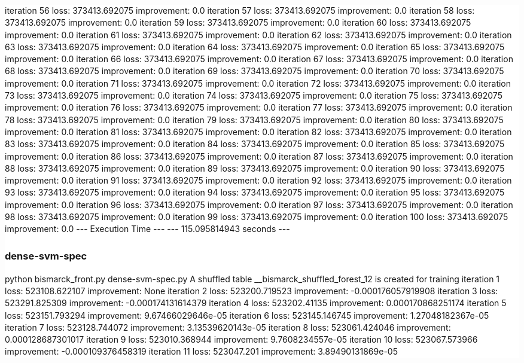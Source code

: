 iteration 56 	loss: 373413.692075 	improvement:  0.0
iteration 57 	loss: 373413.692075 	improvement:  0.0
iteration 58 	loss: 373413.692075 	improvement:  0.0
iteration 59 	loss: 373413.692075 	improvement:  0.0
iteration 60 	loss: 373413.692075 	improvement:  0.0
iteration 61 	loss: 373413.692075 	improvement:  0.0
iteration 62 	loss: 373413.692075 	improvement:  0.0
iteration 63 	loss: 373413.692075 	improvement:  0.0
iteration 64 	loss: 373413.692075 	improvement:  0.0
iteration 65 	loss: 373413.692075 	improvement:  0.0
iteration 66 	loss: 373413.692075 	improvement:  0.0
iteration 67 	loss: 373413.692075 	improvement:  0.0
iteration 68 	loss: 373413.692075 	improvement:  0.0
iteration 69 	loss: 373413.692075 	improvement:  0.0
iteration 70 	loss: 373413.692075 	improvement:  0.0
iteration 71 	loss: 373413.692075 	improvement:  0.0
iteration 72 	loss: 373413.692075 	improvement:  0.0
iteration 73 	loss: 373413.692075 	improvement:  0.0
iteration 74 	loss: 373413.692075 	improvement:  0.0
iteration 75 	loss: 373413.692075 	improvement:  0.0
iteration 76 	loss: 373413.692075 	improvement:  0.0
iteration 77 	loss: 373413.692075 	improvement:  0.0
iteration 78 	loss: 373413.692075 	improvement:  0.0
iteration 79 	loss: 373413.692075 	improvement:  0.0
iteration 80 	loss: 373413.692075 	improvement:  0.0
iteration 81 	loss: 373413.692075 	improvement:  0.0
iteration 82 	loss: 373413.692075 	improvement:  0.0
iteration 83 	loss: 373413.692075 	improvement:  0.0
iteration 84 	loss: 373413.692075 	improvement:  0.0
iteration 85 	loss: 373413.692075 	improvement:  0.0
iteration 86 	loss: 373413.692075 	improvement:  0.0
iteration 87 	loss: 373413.692075 	improvement:  0.0
iteration 88 	loss: 373413.692075 	improvement:  0.0
iteration 89 	loss: 373413.692075 	improvement:  0.0
iteration 90 	loss: 373413.692075 	improvement:  0.0
iteration 91 	loss: 373413.692075 	improvement:  0.0
iteration 92 	loss: 373413.692075 	improvement:  0.0
iteration 93 	loss: 373413.692075 	improvement:  0.0
iteration 94 	loss: 373413.692075 	improvement:  0.0
iteration 95 	loss: 373413.692075 	improvement:  0.0
iteration 96 	loss: 373413.692075 	improvement:  0.0
iteration 97 	loss: 373413.692075 	improvement:  0.0
iteration 98 	loss: 373413.692075 	improvement:  0.0
iteration 99 	loss: 373413.692075 	improvement:  0.0
iteration 100 	loss: 373413.692075 	improvement:  0.0
--- Execution Time ---
--- 115.095814943 seconds ---



### dense-svm-spec
python bismarck_front.py dense-svm-spec.py
A shuffled table __bismarck_shuffled_forest_12 is created for training
iteration 1 	loss: 523108.622107 	improvement:  None
iteration 2 	loss: 523200.719523 	improvement:  -0.000176057919908
iteration 3 	loss: 523291.825309 	improvement:  -0.000174131614379
iteration 4 	loss: 523202.41135 	improvement:  0.000170868251174
iteration 5 	loss: 523151.793294 	improvement:  9.67466029646e-05
iteration 6 	loss: 523145.146745 	improvement:  1.27048182367e-05
iteration 7 	loss: 523128.744072 	improvement:  3.13539620143e-05
iteration 8 	loss: 523061.424046 	improvement:  0.000128687301017
iteration 9 	loss: 523010.368944 	improvement:  9.7608234557e-05
iteration 10 	loss: 523067.573966 	improvement:  -0.000109376458319
iteration 11 	loss: 523047.201 	improvement:  3.89490131869e-05